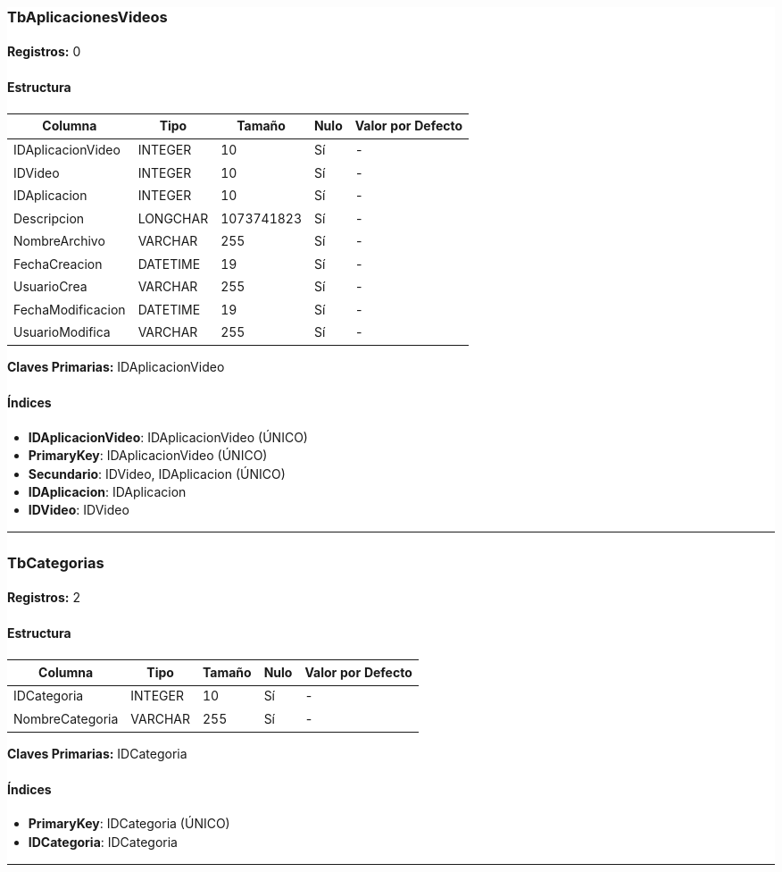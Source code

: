 
### TbAplicacionesVideos

**Registros:** 0

#### Estructura
| Columna | Tipo | Tamaño | Nulo | Valor por Defecto |
|---------|------|--------|------|-------------------|
| IDAplicacionVideo | INTEGER | 10 | Sí | - |
| IDVideo | INTEGER | 10 | Sí | - |
| IDAplicacion | INTEGER | 10 | Sí | - |
| Descripcion | LONGCHAR | 1073741823 | Sí | - |
| NombreArchivo | VARCHAR | 255 | Sí | - |
| FechaCreacion | DATETIME | 19 | Sí | - |
| UsuarioCrea | VARCHAR | 255 | Sí | - |
| FechaModificacion | DATETIME | 19 | Sí | - |
| UsuarioModifica | VARCHAR | 255 | Sí | - |

**Claves Primarias:** IDAplicacionVideo

#### Índices
- **IDAplicacionVideo**: IDAplicacionVideo (ÚNICO)
- **PrimaryKey**: IDAplicacionVideo (ÚNICO)
- **Secundario**: IDVideo, IDAplicacion (ÚNICO)
- **IDAplicacion**: IDAplicacion
- **IDVideo**: IDVideo

---

### TbCategorias

**Registros:** 2

#### Estructura
| Columna | Tipo | Tamaño | Nulo | Valor por Defecto |
|---------|------|--------|------|-------------------|
| IDCategoria | INTEGER | 10 | Sí | - |
| NombreCategoria | VARCHAR | 255 | Sí | - |

**Claves Primarias:** IDCategoria

#### Índices
- **PrimaryKey**: IDCategoria (ÚNICO)
- **IDCategoria**: IDCategoria

---
